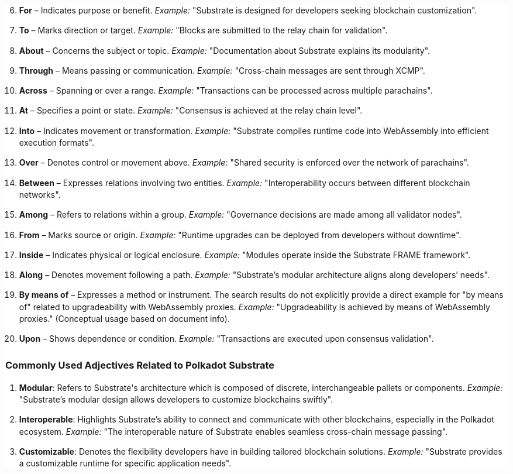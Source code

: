 6.  **For** – Indicates purpose or benefit.
    *Example:* "Substrate is designed for developers seeking blockchain customization".

7.  **To** – Marks direction or target.
    *Example:* "Blocks are submitted to the relay chain for validation".

8.  **About** – Concerns the subject or topic.
    *Example:* "Documentation about Substrate explains its modularity".

9.  **Through** – Means passing or communication.
    *Example:* "Cross-chain messages are sent through XCMP".

10. **Across** – Spanning or over a range.
    *Example:* "Transactions can be processed across multiple parachains".

11. **At** – Specifies a point or state.
    *Example:* "Consensus is achieved at the relay chain level".

12. **Into** – Indicates movement or transformation.
    *Example:* "Substrate compiles runtime code into WebAssembly into efficient execution formats".

13. **Over** – Denotes control or movement above.
    *Example:* "Shared security is enforced over the network of parachains".

14. **Between** – Expresses relations involving two entities.
    *Example:* "Interoperability occurs between different blockchain networks".

15. **Among** – Refers to relations within a group.
    *Example:* "Governance decisions are made among all validator nodes".

16. **From** – Marks source or origin.
    *Example:* "Runtime upgrades can be deployed from developers without downtime".

17. **Inside** – Indicates physical or logical enclosure.
    *Example:* "Modules operate inside the Substrate FRAME framework".

18. **Along** – Denotes movement following a path.
    *Example:* "Substrate’s modular architecture aligns along developers’ needs".

19. **By means of** – Expresses a method or instrument. The search results do not explicitly provide a direct example for "by means of" related to upgradeability with WebAssembly proxies.
    *Example:* "Upgradeability is achieved by means of WebAssembly proxies." (Conceptual usage based on document info).

20. **Upon** – Shows dependence or condition.
    *Example:* "Transactions are executed upon consensus validation".

### Commonly Used Adjectives Related to Polkadot Substrate

1.  **Modular**: Refers to Substrate's architecture which is composed of discrete, interchangeable pallets or components.
    *Example:* "Substrate’s modular design allows developers to customize blockchains swiftly".

2.  **Interoperable**: Highlights Substrate’s ability to connect and communicate with other blockchains, especially in the Polkadot ecosystem.
    *Example:* "The interoperable nature of Substrate enables seamless cross-chain message passing".

3.  **Customizable**: Denotes the flexibility developers have in building tailored blockchain solutions.
    *Example:* "Substrate provides a customizable runtime for specific application needs".
